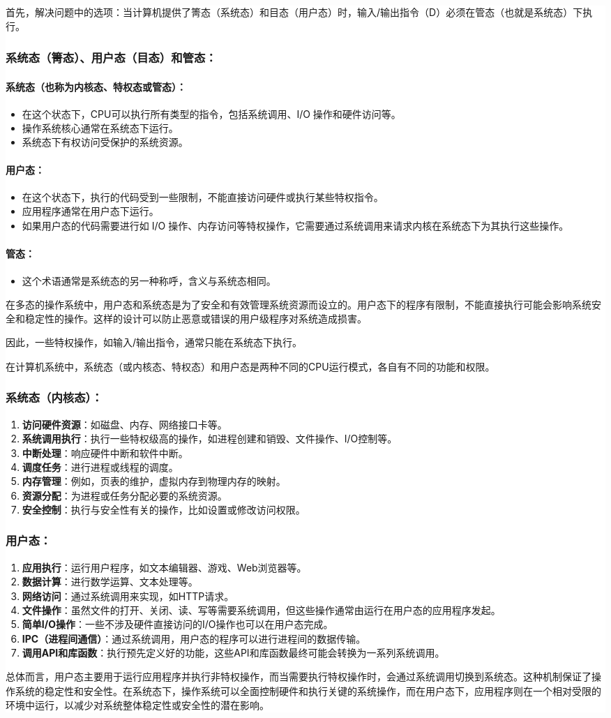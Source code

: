 首先，解决问题中的选项：当计算机提供了箐态（系统态）和目态（用户态）时，输入/输出指令（D）必须在管态（也就是系统态）下执行。

### 系统态（箐态）、用户态（目态）和管态：

#### 系统态（也称为内核态、特权态或管态）：

- 在这个状态下，CPU可以执行所有类型的指令，包括系统调用、I/O 操作和硬件访问等。
- 操作系统核心通常在系统态下运行。
- 系统态下有权访问受保护的系统资源。

#### 用户态：

- 在这个状态下，执行的代码受到一些限制，不能直接访问硬件或执行某些特权指令。
- 应用程序通常在用户态下运行。
- 如果用户态的代码需要进行如 I/O 操作、内存访问等特权操作，它需要通过系统调用来请求内核在系统态下为其执行这些操作。

#### 管态：

- 这个术语通常是系统态的另一种称呼，含义与系统态相同。

在多态的操作系统中，用户态和系统态是为了安全和有效管理系统资源而设立的。用户态下的程序有限制，不能直接执行可能会影响系统安全和稳定性的操作。这样的设计可以防止恶意或错误的用户级程序对系统造成损害。

因此，一些特权操作，如输入/输出指令，通常只能在系统态下执行。



在计算机系统中，系统态（或内核态、特权态）和用户态是两种不同的CPU运行模式，各自有不同的功能和权限。

### 系统态（内核态）：

1. **访问硬件资源**：如磁盘、内存、网络接口卡等。
2. **系统调用执行**：执行一些特权级高的操作，如进程创建和销毁、文件操作、I/O控制等。
3. **中断处理**：响应硬件中断和软件中断。
4. **调度任务**：进行进程或线程的调度。
5. **内存管理**：例如，页表的维护，虚拟内存到物理内存的映射。
6. **资源分配**：为进程或任务分配必要的系统资源。
7. **安全控制**：执行与安全性有关的操作，比如设置或修改访问权限。

### 用户态：

1. **应用执行**：运行用户程序，如文本编辑器、游戏、Web浏览器等。
2. **数据计算**：进行数学运算、文本处理等。
3. **网络访问**：通过系统调用来实现，如HTTP请求。
4. **文件操作**：虽然文件的打开、关闭、读、写等需要系统调用，但这些操作通常由运行在用户态的应用程序发起。
5. **简单I/O操作**：一些不涉及硬件直接访问的I/O操作也可以在用户态完成。
6. **IPC（进程间通信）**：通过系统调用，用户态的程序可以进行进程间的数据传输。
7. **调用API和库函数**：执行预先定义好的功能，这些API和库函数最终可能会转换为一系列系统调用。

总体而言，用户态主要用于运行应用程序并执行非特权操作，而当需要执行特权操作时，会通过系统调用切换到系统态。这种机制保证了操作系统的稳定性和安全性。在系统态下，操作系统可以全面控制硬件和执行关键的系统操作，而在用户态下，应用程序则在一个相对受限的环境中运行，以减少对系统整体稳定性或安全性的潜在影响。